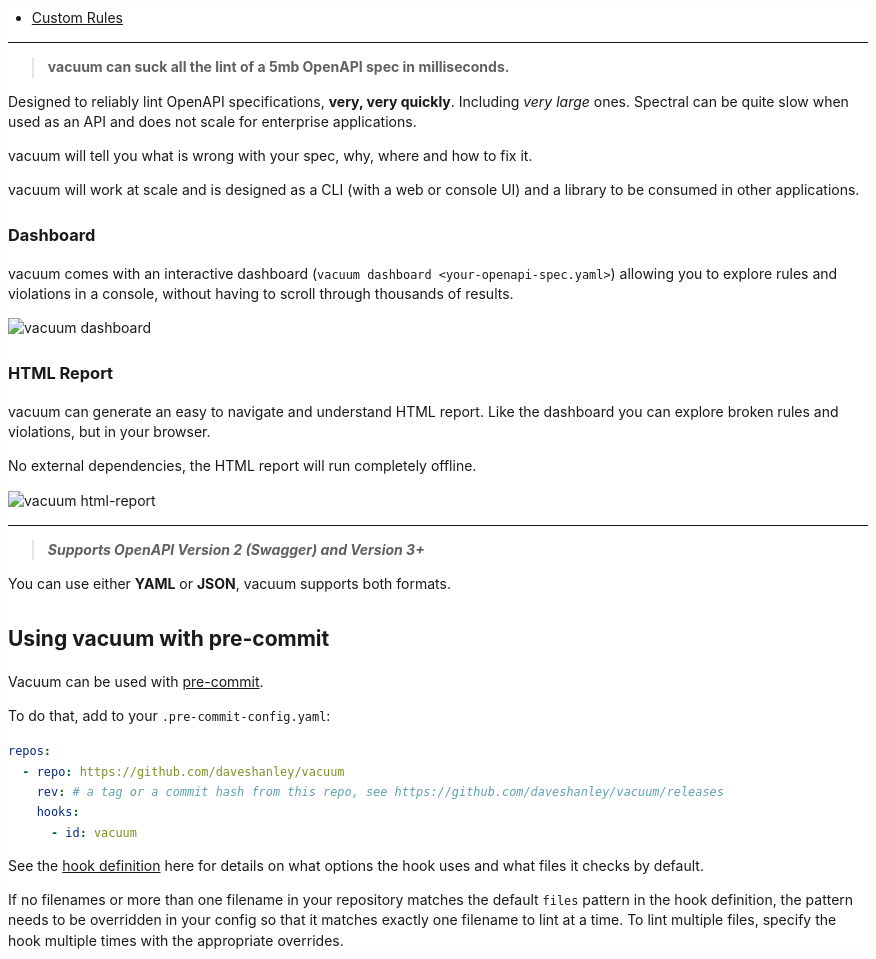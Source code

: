   - [Custom Rules](https://quobix.com/vacuum/rulesets/custom-rulesets/)

---

> **vacuum can suck all the lint of a 5mb OpenAPI spec in milliseconds.**

Designed to reliably lint OpenAPI specifications, **very, very quickly**. Including _very large_ ones. Spectral can be quite slow
when used as an API and does not scale for enterprise applications.

vacuum will tell you what is wrong with your spec, why, where and how to fix it. 

vacuum will work at scale and is designed as a CLI (with a web or console UI) and a library to be consumed in other applications.

### Dashboard

vacuum comes with an interactive dashboard (`vacuum dashboard <your-openapi-spec.yaml>`) allowing you to explore
rules and violations in a console, without having to scroll through thousands of results.

![vacuum dashboard](dashboard-screenshot.png)

### HTML Report

vacuum can generate an easy to navigate and understand HTML report. Like the dashboard
you can explore broken rules and violations, but in your browser.

No external dependencies, the HTML report will run completely offline.

![vacuum html-report](html-report-screenshot.png)

---

> **_Supports OpenAPI Version 2 (Swagger) and Version 3+_**

You can use either **YAML** or **JSON**, vacuum supports both formats.

## Using vacuum with pre-commit

Vacuum can be used with [pre-commit](https://pre-commit.com).

To do that, add to your `.pre-commit-config.yaml`:

```yaml
repos:
  - repo: https://github.com/daveshanley/vacuum
    rev: # a tag or a commit hash from this repo, see https://github.com/daveshanley/vacuum/releases
    hooks:
      - id: vacuum
```

See the [hook definition](./.pre-commit-hooks.yaml) here for details on what options the hook uses and what files it checks by default.

If no filenames or more than one filename in your repository matches the default `files` pattern in the hook definition,
the pattern needs to be overridden in your config so that it matches exactly one filename to lint at a time.
To lint multiple files, specify the hook multiple times with the appropriate overrides.
